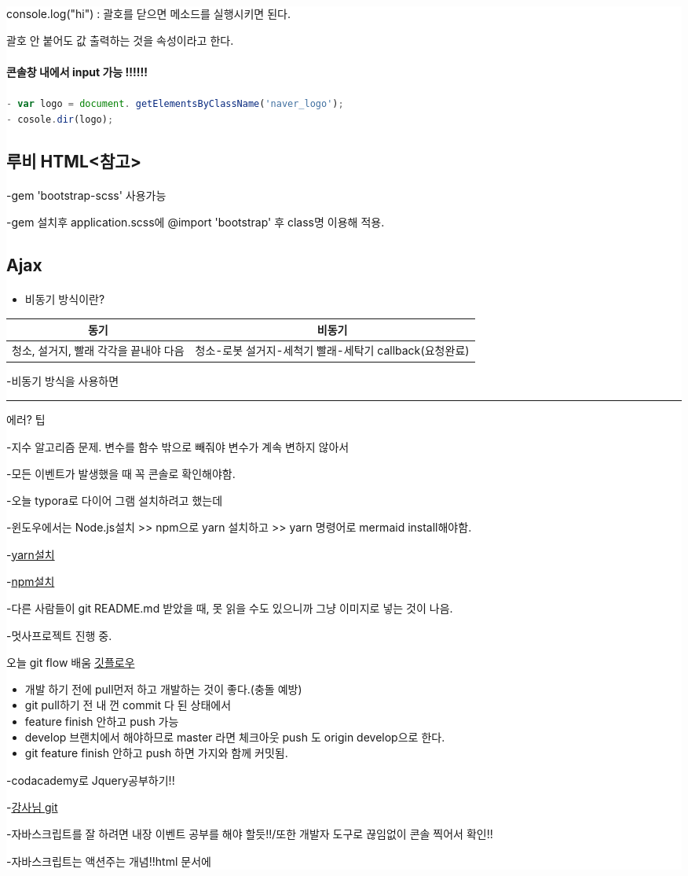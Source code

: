 console.log("hi") : 괄호를 닫으면 메소드를 실행시키면 된다.

괄호 안 붙어도 값 출력하는 것을 속성이라고 한다.



#### 콘솔창 내에서  input 가능 !!!!!!

```javascript
- var logo = document. getElementsByClassName('naver_logo');
- cosole.dir(logo);
```



## 루비 HTML<참고>

-gem 'bootstrap-scss' 사용가능

-gem 설치후 application.scss에 @import 'bootstrap' 후 class명 이용해 적용.



## Ajax

* 비동기 방식이란?

| 동기                     | 비동기                                 |
| ---------------------- | ----------------------------------- |
| 청소, 설거지, 빨래 각각을 끝내야 다음 | 청소-로봇 설거지-세척기 빨래-세탁기 callback(요청완료) |

-비동기 방식을 사용하면 

-------------------------

에러? 팁

-지수 알고리즘 문제. 변수를 함수 밖으로 빼줘야 변수가 계속 변하지 않아서

 -모든 이벤트가 발생했을 때 꼭 콘솔로 확인해야함.

-오늘 typora로 다이어 그램 설치하려고 했는데

-윈도우에서는 Node.js설치 >>  npm으로 yarn 설치하고 >> yarn 명령어로 mermaid install해야함.

-[yarn설치](https://www.vobour.com/book/view/Y5vcMHJGHyN5ayheM)

-[npm설치](https://www.vobour.com/book/view/Y5vcMHJGHyN5ayheM)

-다른 사람들이 git README.md 받았을 때,  못 읽을 수도 있으니까 그냥 이미지로 넣는 것이 나음.

-멋사프로젝트 진행 중.

오늘 git flow 배움 [깃플로우](https://danielkummer.github.io/git-flow-cheatsheet/index.ko_KR.html)

* 개발 하기 전에 pull먼저 하고 개발하는 것이 좋다.(충돌 예방)
* git pull하기 전 내 껀 commit 다 된 상태에서
* feature finish 안하고 push 가능
* develop 브랜치에서 해야하므로 master 라면 체크아웃 push 도 origin develop으로 한다.
* git feature finish 안하고 push 하면 가지와 함께 커밋됨.

-codacademy로 Jquery공부하기!!

-[강사님 git ](https://github.com/lovings2u/javascript_1)

-자바스크립트를 잘 하려면 내장 이벤트 공부를 해야 할듯!!/또한 개발자 도구로 끊임없이 콘솔 찍어서 확인!!

-자바스크립트는 액션주는 개념!!html 문서에